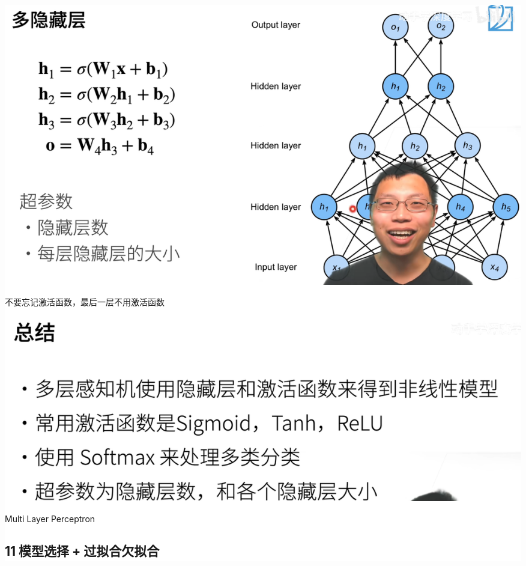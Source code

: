 ![](Pics/L10P16.png)

不要忘记激活函数，最后一层不用激活函数

![](Pics/L10P17.png)

Multi Layer Perceptron


## 11 模型选择 + 过拟合欠拟合
